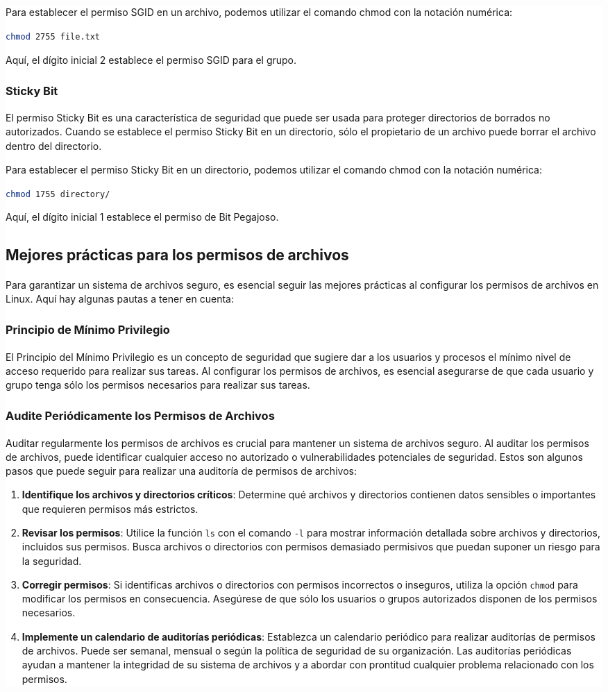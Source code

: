 Para establecer el permiso SGID en un archivo, podemos utilizar el comando chmod con la notación numérica:

```bash
chmod 2755 file.txt
```
Aquí, el dígito inicial 2 establece el permiso SGID para el grupo.

### Sticky Bit
El permiso Sticky Bit es una característica de seguridad que puede ser usada para proteger directorios de borrados no autorizados. Cuando se establece el permiso Sticky Bit en un directorio, sólo el propietario de un archivo puede borrar el archivo dentro del directorio.

Para establecer el permiso Sticky Bit en un directorio, podemos utilizar el comando chmod con la notación numérica:

```bash
chmod 1755 directory/
```

Aquí, el dígito inicial 1 establece el permiso de Bit Pegajoso.

## Mejores prácticas para los permisos de archivos
Para garantizar un sistema de archivos seguro, es esencial seguir las mejores prácticas al configurar los permisos de archivos en Linux. Aquí hay algunas pautas a tener en cuenta:

### Principio de Mínimo Privilegio
El Principio del Mínimo Privilegio es un concepto de seguridad que sugiere dar a los usuarios y procesos el mínimo nivel de acceso requerido para realizar sus tareas. Al configurar los permisos de archivos, es esencial asegurarse de que cada usuario y grupo tenga sólo los permisos necesarios para realizar sus tareas.

### Audite Periódicamente los Permisos de Archivos

Auditar regularmente los permisos de archivos es crucial para mantener un sistema de archivos seguro. Al auditar los permisos de archivos, puede identificar cualquier acceso no autorizado o vulnerabilidades potenciales de seguridad. Estos son algunos pasos que puede seguir para realizar una auditoría de permisos de archivos:

1. **Identifique los archivos y directorios críticos**: Determine qué archivos y directorios contienen datos sensibles o importantes que requieren permisos más estrictos.

2. **Revisar los permisos**: Utilice la función `ls` con el comando `-l` para mostrar información detallada sobre archivos y directorios, incluidos sus permisos. Busca archivos o directorios con permisos demasiado permisivos que puedan suponer un riesgo para la seguridad.

3. **Corregir permisos**: Si identificas archivos o directorios con permisos incorrectos o inseguros, utiliza la opción `chmod` para modificar los permisos en consecuencia. Asegúrese de que sólo los usuarios o grupos autorizados disponen de los permisos necesarios.

4. **Implemente un calendario de auditorías periódicas**: Establezca un calendario periódico para realizar auditorías de permisos de archivos. Puede ser semanal, mensual o según la política de seguridad de su organización. Las auditorías periódicas ayudan a mantener la integridad de su sistema de archivos y a abordar con prontitud cualquier problema relacionado con los permisos.
